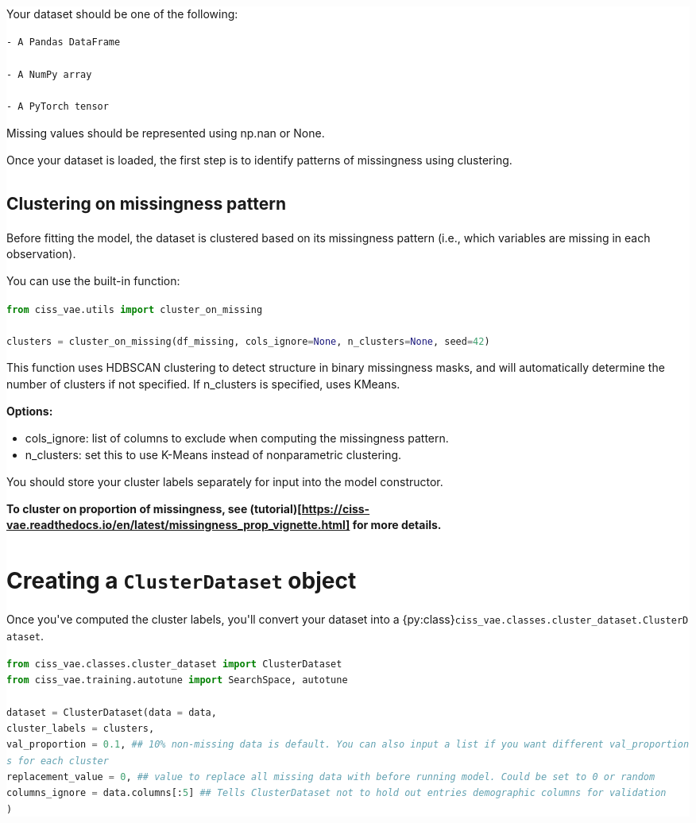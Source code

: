 Your dataset should be one of the following:

    - A Pandas DataFrame  

    - A NumPy array  

    - A PyTorch tensor  

Missing values should be represented using np.nan or None.

Once your dataset is loaded, the first step is to identify patterns of
missingness using clustering.

## Clustering on missingness pattern

Before fitting the model, the dataset is clustered based on its
missingness pattern (i.e., which variables are missing in each
observation).

You can use the built-in function:

``` python
from ciss_vae.utils import cluster_on_missing

clusters = cluster_on_missing(df_missing, cols_ignore=None, n_clusters=None, seed=42)
```

This function uses HDBSCAN clustering to detect structure in binary
missingness masks, and will automatically determine the number of
clusters if not specified. If n_clusters is specified, uses KMeans.

**Options:**  
- cols_ignore: list of columns to exclude when computing the missingness
pattern.  
- n_clusters: set this to use K-Means instead of nonparametric
    clustering.  

You should store your cluster labels separately for input into the model
constructor.

**To cluster on proportion of missingness, see (tutorial)[https://ciss-vae.readthedocs.io/en/latest/missingness_prop_vignette.html] for more details.**

# Creating a `ClusterDataset` object

Once you've computed the cluster labels, you'll convert your dataset
into a {py:class}`ciss_vae.classes.cluster_dataset.ClusterDataset`.

``` python
from ciss_vae.classes.cluster_dataset import ClusterDataset
from ciss_vae.training.autotune import SearchSpace, autotune

dataset = ClusterDataset(data = data,
cluster_labels = clusters,
val_proportion = 0.1, ## 10% non-missing data is default. You can also input a list if you want different val_proportions for each cluster
replacement_value = 0, ## value to replace all missing data with before running model. Could be set to 0 or random
columns_ignore = data.columns[:5] ## Tells ClusterDataset not to hold out entries demographic columns for validation
)
```
